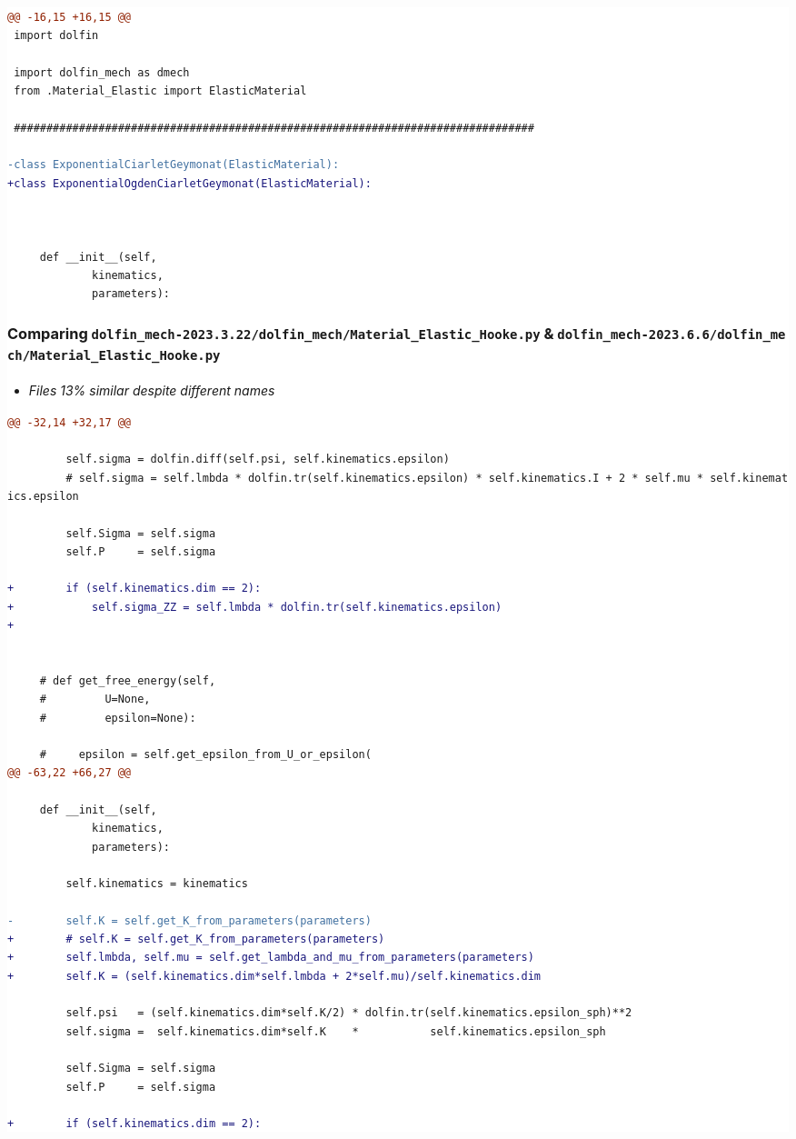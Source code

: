 ```diff
@@ -16,15 +16,15 @@
 import dolfin
 
 import dolfin_mech as dmech
 from .Material_Elastic import ElasticMaterial
 
 ################################################################################
 
-class ExponentialCiarletGeymonat(ElasticMaterial):
+class ExponentialOgdenCiarletGeymonat(ElasticMaterial):
 
 
 
     def __init__(self,
             kinematics,
             parameters):
```

### Comparing `dolfin_mech-2023.3.22/dolfin_mech/Material_Elastic_Hooke.py` & `dolfin_mech-2023.6.6/dolfin_mech/Material_Elastic_Hooke.py`

 * *Files 13% similar despite different names*

```diff
@@ -32,14 +32,17 @@
 
         self.sigma = dolfin.diff(self.psi, self.kinematics.epsilon)
         # self.sigma = self.lmbda * dolfin.tr(self.kinematics.epsilon) * self.kinematics.I + 2 * self.mu * self.kinematics.epsilon
 
         self.Sigma = self.sigma
         self.P     = self.sigma
 
+        if (self.kinematics.dim == 2):
+            self.sigma_ZZ = self.lmbda * dolfin.tr(self.kinematics.epsilon)
+
 
 
     # def get_free_energy(self,
     #         U=None,
     #         epsilon=None):
 
     #     epsilon = self.get_epsilon_from_U_or_epsilon(
@@ -63,22 +66,27 @@
 
     def __init__(self,
             kinematics,
             parameters):
 
         self.kinematics = kinematics
 
-        self.K = self.get_K_from_parameters(parameters)
+        # self.K = self.get_K_from_parameters(parameters)
+        self.lmbda, self.mu = self.get_lambda_and_mu_from_parameters(parameters)
+        self.K = (self.kinematics.dim*self.lmbda + 2*self.mu)/self.kinematics.dim
 
         self.psi   = (self.kinematics.dim*self.K/2) * dolfin.tr(self.kinematics.epsilon_sph)**2
         self.sigma =  self.kinematics.dim*self.K    *           self.kinematics.epsilon_sph
 
         self.Sigma = self.sigma
         self.P     = self.sigma
 
+        if (self.kinematics.dim == 2):
```